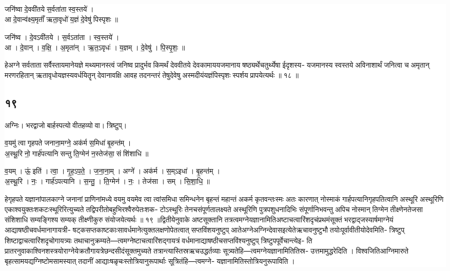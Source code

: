 जनि॑ष्वा दे॒ववी॑तये स॒र्वता॑ता स्व॒स्तये॑ ।  
आ दे॒वान्व॑क्ष्य॒मृताँ॑ ऋता॒वृधो॑ य॒ज्ञं दे॒वेषु॑ पिस्पृशः ॥

जनि॑ष्व । दे॒वऽवी॑तये । स॒र्वऽता॑ता । स्व॒स्तये॑ ।  
आ । दे॒वान् । व॒क्षि॒ । अ॒मृता॑न् । ऋ॒त॒ऽवृधः॑ । य॒ज्ञम् । दे॒वेषु॑ । पि॒स्पृ॒शः॒ ॥

हेअग्ने सर्वताता सर्वैस्तायमानेयज्ञे मथ्यमानस्त्वं जनिष्व प्रादुर्भव किमर्थं देववीतये देवकामाययजमानाय षष्ठ्यर्थेचतुर्थ्येषा ईदृशस्य- यजमानस्य स्वस्तये अविनाशार्थं जनित्वा च अमृतान् मरणरहितान् ऋतावृधोयज्ञस्यवर्धयितॄन् देवानावक्षि आवह तदनन्तरं तेषुदेवेषु अस्मदीयंयज्ञंपिस्पृशः स्पर्शय प्रापयेत्यर्थः ॥ १८ ॥

## १९
अग्निः। भरद्वाजो बार्हस्पत्यो वीतहव्यो वा। त्रिष्टुप्।

व॒यमु॑ त्वा गृहपते जनाना॒मग्ने॒ अक॑र्म स॒मिधा॑ बृ॒हन्त॑म् ।  
अ॒स्थू॒रि नो॒ गार्ह॑पत्यानि सन्तु ति॒ग्मेन॑ न॒स्तेज॑सा॒ सं शि॑शाधि ॥

व॒यम् । ऊं॒ इति॑ । त्वा॒ । गृ॒ह॒ऽप॒ते॒ । ज॒ना॒ना॒म् । अग्ने॑ । अक॑र्म । स॒म्ऽइधा॑ । बृ॒हन्त॑म् ।  
अ॒स्थू॒रि । नः॒ । गार्ह॑ऽपत्यानि । स॒न्तु॒ । ति॒ग्मेन॑ । नः॒ । तेज॑सा । सम् । सि॒शा॒धि॒ ॥

हेगृहपते यज्ञानांपालकाग्ने जनानां प्राणिनांमध्ये वयमु वयमेव त्वा त्वांसमिधा समिन्धनेन बृहन्तं महान्तं अकर्म कृतवन्तःस्मः अतः कारणात् नोस्माकं गार्हपत्यानिगृहपतित्वानि अस्थूरि अस्थूरिणि एकाश्वयुक्तःशकटःस्थूरिरित्युच्यते तद्विपरीतोबहुभिरश्वैरुपेतःशक- टोऽस्थूरिः तेनचसंपूर्णतालक्ष्यते अस्थूरिणि पुत्रपशुधनादिभिः संपूर्णानिभवन्तु अपिच नोस्मान् तिग्मेन तीक्ष्णेनतेजसा संशिशाधि सम्यङ्गिश्य सम्यक् तीक्ष्णीकुरु संयोजयेत्यर्थः ॥ १९ ॥द्वितीयेनुवाके अष्टसूक्तानि तत्रत्वमग्नेयज्ञानामितिअष्टाचत्वारिंशदृचंप्रथमंसूक्तं भरद्वाद्जस्यार्षमाग्नेयं आद्याषष्ठीचवर्धमानागायत्री- षट्कसप्तकाष्टकाःसावर्धमानेत्युक्तलक्षणोपेतत्वात् सप्तविंशयनुष्टुप् आतेअग्नेअग्निन्देवासइत्येतेऋचावनुष्टुभौ तयोःपूर्वावीतीयोदेवमिति- त्रिष्टुप् शिष्टाद्वाचत्वारिंशदृचोगायत्र्यः तथाचानुक्रम्यते—त्वमग्नेष्टाचत्वारिंशद्गायत्रं वर्धमानाद्याषष्ठीचसप्तविंश्यनुष्टुप् त्रिष्टुपपूर्वेचान्त्येइ- ति प्रातरनुवाकाश्विनशस्त्रयोराग्नेयेक्रतौगायत्रेछन्दसीदंसूक्तमुच्यते तत्रान्त्यास्तिस्रऋचउद्धर्तव्याः सूत्र्यतेहि—त्वमग्नेयज्ञानामितितिस्र- उत्तमामुद्धरेदिति । विश्वजितिआग्निमारुते बृहत्सामयद्यग्निष्टोमसामस्यात् तदानीं आद्याःषळृचःस्तोत्रियानुरूपार्थाः सूत्रितंहि—त्वमग्ने- यज्ञानामितिस्तोत्रियनुरूपाविति ।